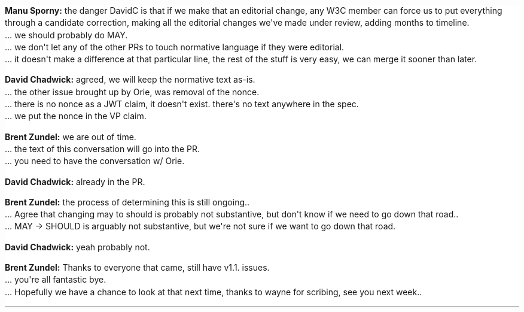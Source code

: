 **Manu Sporny:** the danger DavidC is that if we make that an editorial change, any W3C member can force us to put everything through a candidate correction, making all the editorial changes we've made under review, adding months to timeline.  
… we should probably do MAY.  
… we don't let any of the other PRs to touch normative language if they were editorial.  
… it doesn't make a difference at that particular line, the rest of the stuff is very easy, we can merge it sooner than later.  

**David Chadwick:** agreed, we will keep the normative text as-is.  
… the other issue brought up by Orie, was removal of the nonce.  
… there is no nonce as a JWT claim, it doesn't exist. there's no text anywhere in the spec.  
… we put the nonce in the VP claim.  

**Brent Zundel:** we are out of time.  
… the text of this conversation will go into the PR.  
… you need to have the conversation w/ Orie.  

**David Chadwick:** already in the PR.  

**Brent Zundel:** the process of determining this is still ongoing..  
… Agree that changing may to should is probably not substantive, but don't know if we need to go down that road..  
… MAY -> SHOULD is arguably not substantive, but we're not sure if we want to go down that road.  

**David Chadwick:** yeah probably not.  

**Brent Zundel:** Thanks to everyone that came, still have v1.1. issues.  
… you're all fantastic bye.  
… Hopefully we have a chance to look at that next time, thanks to wayne for scribing, see you next week..  

---
